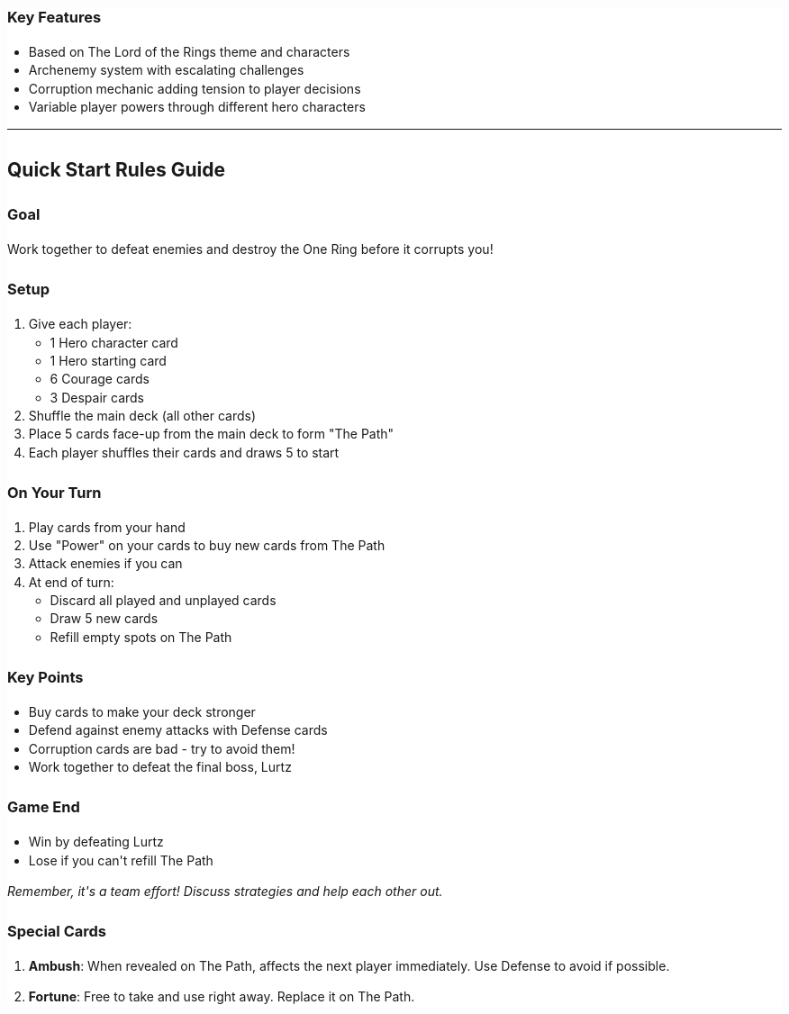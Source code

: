### Key Features
- Based on The Lord of the Rings theme and characters
- Archenemy system with escalating challenges
- Corruption mechanic adding tension to player decisions
- Variable player powers through different hero characters

---

## Quick Start Rules Guide

### Goal
Work together to defeat enemies and destroy the One Ring before it corrupts you!

### Setup
1. Give each player:
   - 1 Hero character card
   - 1 Hero starting card
   - 6 Courage cards
   - 3 Despair cards
2. Shuffle the main deck (all other cards)
3. Place 5 cards face-up from the main deck to form "The Path"
4. Each player shuffles their cards and draws 5 to start

### On Your Turn
1. Play cards from your hand
2. Use "Power" on your cards to buy new cards from The Path
3. Attack enemies if you can
4. At end of turn:
   - Discard all played and unplayed cards
   - Draw 5 new cards
   - Refill empty spots on The Path

### Key Points
- Buy cards to make your deck stronger
- Defend against enemy attacks with Defense cards
- Corruption cards are bad - try to avoid them!
- Work together to defeat the final boss, Lurtz

### Game End
- Win by defeating Lurtz
- Lose if you can't refill The Path

*Remember, it's a team effort! Discuss strategies and help each other out.*

### Special Cards

1. **Ambush**: When revealed on The Path, affects the next player immediately. Use Defense to avoid if possible.

2. **Fortune**: Free to take and use right away. Replace it on The Path.
